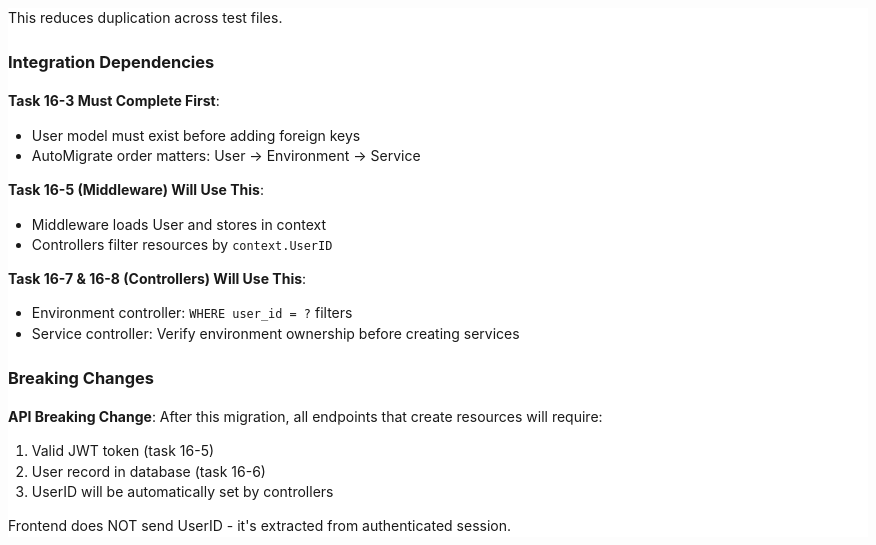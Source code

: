 This reduces duplication across test files.

### Integration Dependencies

**Task 16-3 Must Complete First**:
- User model must exist before adding foreign keys
- AutoMigrate order matters: User → Environment → Service

**Task 16-5 (Middleware) Will Use This**:
- Middleware loads User and stores in context
- Controllers filter resources by `context.UserID`

**Task 16-7 & 16-8 (Controllers) Will Use This**:
- Environment controller: `WHERE user_id = ?` filters
- Service controller: Verify environment ownership before creating services

### Breaking Changes

**API Breaking Change**:
After this migration, all endpoints that create resources will require:
1. Valid JWT token (task 16-5)
2. User record in database (task 16-6)
3. UserID will be automatically set by controllers

Frontend does NOT send UserID - it's extracted from authenticated session.

